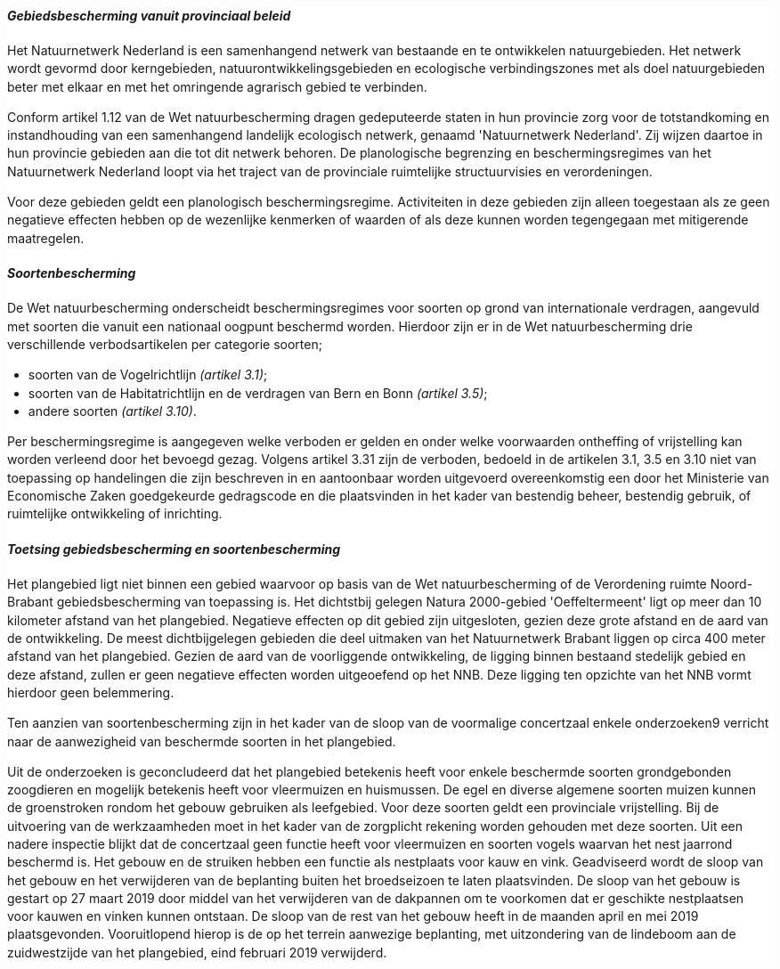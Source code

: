 #### *Gebiedsbescherming vanuit provinciaal beleid*

Het Natuurnetwerk Nederland is een samenhangend netwerk van bestaande en te ontwikkelen natuurgebieden. Het netwerk wordt gevormd door kerngebieden, natuurontwikkelingsgebieden en ecologische verbindingszones met als doel natuurgebieden beter met elkaar en met het omringende agrarisch gebied te verbinden.

Conform artikel 1.12 van de Wet natuurbescherming dragen gedeputeerde staten in hun provincie zorg voor de totstandkoming en instandhouding van een samenhangend landelijk ecologisch netwerk, genaamd 'Natuurnetwerk Nederland'. Zij wijzen daartoe in hun provincie gebieden aan die tot dit netwerk behoren. De planologische begrenzing en beschermingsregimes van het Natuurnetwerk Nederland loopt via het traject van de provinciale ruimtelijke structuurvisies en verordeningen.

Voor deze gebieden geldt een planologisch beschermingsregime. Activiteiten in deze gebieden zijn alleen toegestaan als ze geen negatieve effecten hebben op de wezenlijke kenmerken of waarden of als deze kunnen worden tegengegaan met mitigerende maatregelen.

#### *Soortenbescherming*

De Wet natuurbescherming onderscheidt beschermingsregimes voor soorten op grond van internationale verdragen, aangevuld met soorten die vanuit een nationaal oogpunt beschermd worden. Hierdoor zijn er in de Wet natuurbescherming drie verschillende verbodsartikelen per categorie soorten;

- soorten van de Vogelrichtlijn *(artikel 3.1)*;
- soorten van de Habitatrichtlijn en de verdragen van Bern en Bonn *(artikel 3.5)*;
- andere soorten *(artikel 3.10)*.

Per beschermingsregime is aangegeven welke verboden er gelden en onder welke voorwaarden ontheffing of vrijstelling kan worden verleend door het bevoegd gezag. Volgens artikel 3.31 zijn de verboden, bedoeld in de artikelen 3.1, 3.5 en 3.10 niet van toepassing op handelingen die zijn beschreven in en aantoonbaar worden uitgevoerd overeenkomstig een door het Ministerie van Economische Zaken goedgekeurde gedragscode en die plaatsvinden in het kader van bestendig beheer, bestendig gebruik, of ruimtelijke ontwikkeling of inrichting.

#### *Toetsing gebiedsbescherming en soortenbescherming*

Het plangebied ligt niet binnen een gebied waarvoor op basis van de Wet natuurbescherming of de Verordening ruimte Noord-Brabant gebiedsbescherming van toepassing is. Het dichtstbij gelegen Natura 2000-gebied 'Oeffeltermeent' ligt op meer dan 10 kilometer afstand van het plangebied. Negatieve effecten op dit gebied zijn uitgesloten, gezien deze grote afstand en de aard van de ontwikkeling. De meest dichtbijgelegen gebieden die deel uitmaken van het Natuurnetwerk Brabant liggen op circa 400 meter afstand van het plangebied. Gezien de aard van de voorliggende ontwikkeling, de ligging binnen bestaand stedelijk gebied en deze afstand, zullen er geen negatieve effecten worden uitgeoefend op het NNB. Deze ligging ten opzichte van het NNB vormt hierdoor geen belemmering.

Ten aanzien van soortenbescherming zijn in het kader van de sloop van de voormalige concertzaal enkele onderzoeken9 verricht naar de aanwezigheid van beschermde soorten in het plangebied.

Uit de onderzoeken is geconcludeerd dat het plangebied betekenis heeft voor enkele beschermde soorten grondgebonden zoogdieren en mogelijk betekenis heeft voor vleermuizen en huismussen. De egel en diverse algemene soorten muizen kunnen de groenstroken rondom het gebouw gebruiken als leefgebied. Voor deze soorten geldt een provinciale vrijstelling. Bij de uitvoering van de werkzaamheden moet in het kader van de zorgplicht rekening worden gehouden met deze soorten. Uit een nadere inspectie blijkt dat de concertzaal geen functie heeft voor vleermuizen en soorten vogels waarvan het nest jaarrond beschermd is. Het gebouw en de struiken hebben een functie als nestplaats voor kauw en vink. Geadviseerd wordt de sloop van het gebouw en het verwijderen van de beplanting buiten het broedseizoen te laten plaatsvinden. De sloop van het gebouw is gestart op 27 maart 2019 door middel van het verwijderen van de dakpannen om te voorkomen dat er geschikte nestplaatsen voor kauwen en vinken kunnen ontstaan. De sloop van de rest van het gebouw heeft in de maanden april en mei 2019 plaatsgevonden. Vooruitlopend hierop is de op het terrein aanwezige beplanting, met uitzondering van de lindeboom aan de zuidwestzijde van het plangebied, eind februari 2019 verwijderd.
